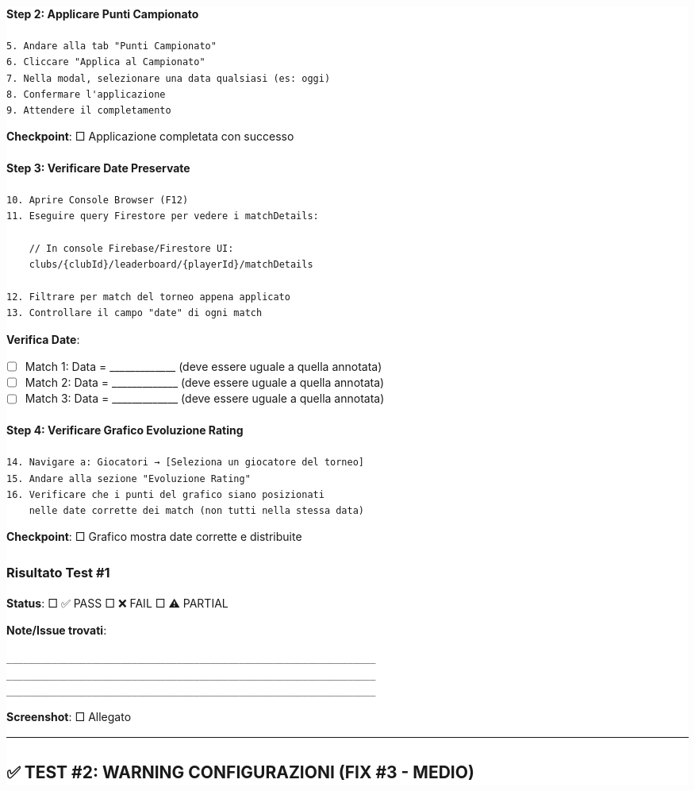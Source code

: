 #### Step 2: Applicare Punti Campionato
```
5. Andare alla tab "Punti Campionato"
6. Cliccare "Applica al Campionato"
7. Nella modal, selezionare una data qualsiasi (es: oggi)
8. Confermare l'applicazione
9. Attendere il completamento
```

**Checkpoint**: □ Applicazione completata con successo

#### Step 3: Verificare Date Preservate
```
10. Aprire Console Browser (F12)
11. Eseguire query Firestore per vedere i matchDetails:
    
    // In console Firebase/Firestore UI:
    clubs/{clubId}/leaderboard/{playerId}/matchDetails
    
12. Filtrare per match del torneo appena applicato
13. Controllare il campo "date" di ogni match
```

**Verifica Date**:
- [ ] Match 1: Data = _____________ (deve essere uguale a quella annotata)
- [ ] Match 2: Data = _____________ (deve essere uguale a quella annotata)
- [ ] Match 3: Data = _____________ (deve essere uguale a quella annotata)

#### Step 4: Verificare Grafico Evoluzione Rating
```
14. Navigare a: Giocatori → [Seleziona un giocatore del torneo]
15. Andare alla sezione "Evoluzione Rating"
16. Verificare che i punti del grafico siano posizionati
    nelle date corrette dei match (non tutti nella stessa data)
```

**Checkpoint**: □ Grafico mostra date corrette e distribuite

### Risultato Test #1

**Status**: □ ✅ PASS  □ ❌ FAIL  □ ⚠️ PARTIAL

**Note/Issue trovati**:
```
_________________________________________________________________
_________________________________________________________________
_________________________________________________________________
```

**Screenshot**: □ Allegato

---

## ✅ TEST #2: WARNING CONFIGURAZIONI (FIX #3 - MEDIO)
